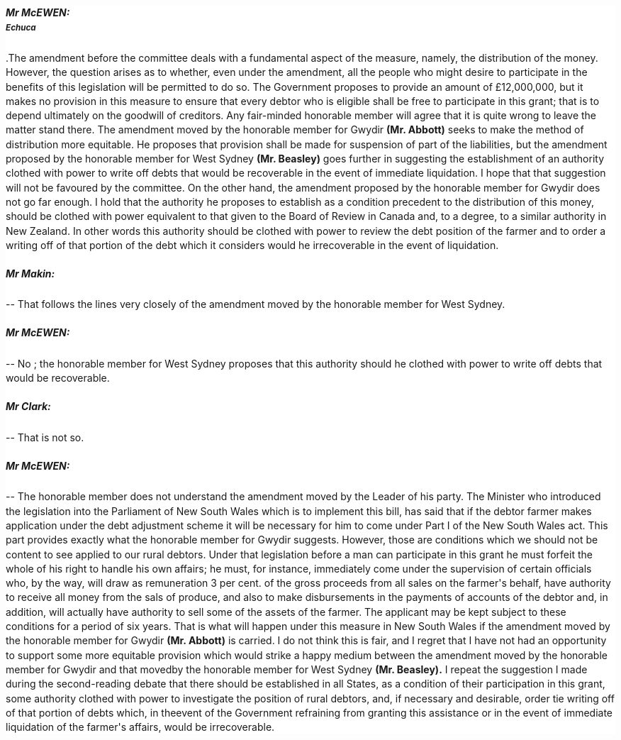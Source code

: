 ##### Mr McEWEN:<br><small class="text-muted">Echuca</small>

.The amendment before the committee deals with a fundamental aspect of the measure, namely, the distribution of the money. However, the question arises as to whether, even under the amendment, all the people who might desire to participate in the benefits of this legislation will be permitted to do so. The Government proposes to provide an amount of £12,000,000, but it makes no provision in this measure to ensure that every debtor who is eligible shall be free to participate in this grant; that is to depend ultimately on the goodwill of creditors. Any fair-minded honorable member will agree that it is quite wrong to leave the matter stand there. The amendment moved by the honorable member for Gwydir  **(Mr. Abbott)**  seeks to make the method of distribution more equitable. He proposes that provision shall be made for suspension of part of the liabilities, but the amendment proposed by the honorable member for West Sydney  **(Mr. Beasley)**  goes further in suggesting the establishment of an authority clothed with power to write off debts that would be recoverable in the event of immediate liquidation. I hope that that suggestion will not be favoured by the committee. On the other hand, the amendment proposed by the honorable member for Gwydir does not go far enough. I hold that the authority he proposes to establish as a condition precedent to the distribution of this money, should be clothed with power equivalent to that given to the Board of Review in Canada and, to a degree, to a similar authority in New Zealand. In other words this authority should be clothed with power to review the debt position of the farmer and to order a writing off of that portion of the debt which it considers would he irrecoverable in the event of liquidation. 

##### Mr Makin:

-- That follows the lines very closely of the amendment moved by the honorable member for West Sydney. 

##### Mr McEWEN:

-- No ; the honorable member for West Sydney proposes that this authority should he clothed with power to write off debts that would be recoverable. 

##### Mr Clark:

-- That is not so. 

##### Mr McEWEN:

-- The honorable member does not understand the amendment moved by the Leader of his party. The Minister who introduced the legislation into the Parliament of New South Wales which is to implement this bill, has said that if the debtor farmer makes application under the debt adjustment scheme it will be necessary for him to come under Part I of the New South Wales act. This part provides exactly what the honorable member for Gwydir suggests. However, those are conditions which we should not be content to see applied to our rural debtors. Under that legislation before a man can participate in this grant he must forfeit the whole of his right to handle his own affairs; he must, for instance, immediately come under the supervision of certain officials who, by the way, will draw as remuneration 3 per cent. of the gross proceeds from all sales on the farmer's behalf, have authority to receive all money from the sals of produce, and also to make disbursements in the payments of accounts of the debtor and, in addition, will actually have authority to sell some of the assets of the farmer. The applicant may be kept subject to these conditions for a period of six years. That is what will happen under this measure in New South Wales if the amendment moved by the honorable member for Gwydir  **(Mr. Abbott)**  is carried. I do not think this is fair, and I regret that I have not had an opportunity to support some more equitable provision which would strike a happy medium between the amendment moved by the honorable member for Gwydir and that movedby the honorable member for West Sydney  **(Mr. Beasley).**  I repeat the suggestion I made during the second-reading debate that there should be established in all States, as a condition of their participation in this grant, some authority clothed with power to investigate the position of rural debtors, and, if necessary and desirable, order tie writing off of that portion of debts which, in theevent of the Government refraining from granting this assistance or in the event of immediate liquidation of the farmer's affairs, would be irrecoverable. 
